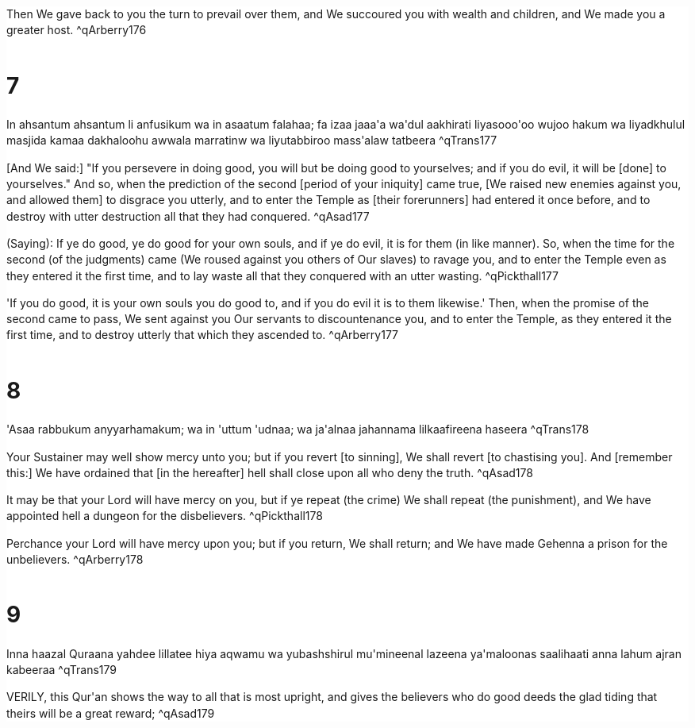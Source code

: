 
Then We gave back to you the turn to prevail over them, and We succoured you with wealth and children, and We made you a greater host. ^qArberry176

# 7

In ahsantum ahsantum li anfusikum wa in asaatum falahaa; fa izaa jaaa'a wa'dul aakhirati liyasooo'oo wujoo hakum wa liyadkhulul masjida kamaa dakhaloohu awwala marratinw wa liyutabbiroo mass'alaw tatbeera ^qTrans177


[And We said:] "If you persevere in doing good, you will but be doing good to yourselves; and if you do evil, it will be [done] to yourselves." And so, when the prediction of the second [period of your iniquity] came true, [We raised new enemies against you, and allowed them] to disgrace you utterly, and to enter the Temple as [their forerunners] had entered it once before, and to destroy with utter destruction all that they had conquered. ^qAsad177


(Saying): If ye do good, ye do good for your own souls, and if ye do evil, it is for them (in like manner). So, when the time for the second (of the judgments) came (We roused against you others of Our slaves) to ravage you, and to enter the Temple even as they entered it the first time, and to lay waste all that they conquered with an utter wasting. ^qPickthall177


'If you do good, it is your own souls you do good to, and if you do evil it is to them likewise.' Then, when the promise of the second came to pass, We sent against you Our servants to discountenance you, and to enter the Temple, as they entered it the first time, and to destroy utterly that which they ascended to. ^qArberry177

# 8

'Asaa rabbukum anyyarhamakum; wa in 'uttum 'udnaa; wa ja'alnaa jahannama lilkaafireena haseera ^qTrans178


Your Sustainer may well show mercy unto you; but if you revert [to sinning], We shall revert [to chastising you]. And [remember this:] We have ordained that [in the hereafter] hell shall close upon all who deny the truth. ^qAsad178


It may be that your Lord will have mercy on you, but if ye repeat (the crime) We shall repeat (the punishment), and We have appointed hell a dungeon for the disbelievers. ^qPickthall178


Perchance your Lord will have mercy upon you; but if you return, We shall return; and We have made Gehenna a prison for the unbelievers. ^qArberry178

# 9

Inna haazal Quraana yahdee lillatee hiya aqwamu wa yubashshirul mu'mineenal lazeena ya'maloonas saalihaati anna lahum ajran kabeeraa ^qTrans179


VERILY, this Qur'an shows the way to all that is most upright, and gives the believers who do good deeds the glad tiding that theirs will be a great reward; ^qAsad179
